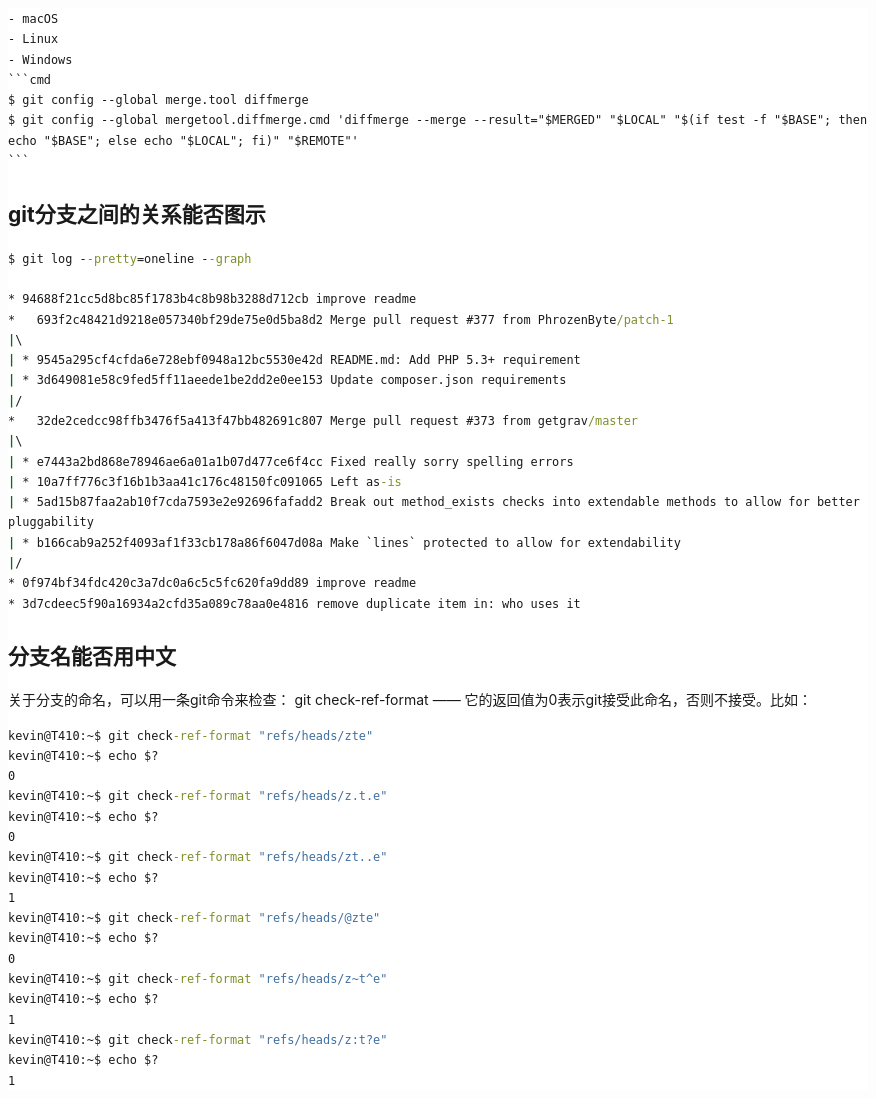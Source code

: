     - macOS
    - Linux
    - Windows
    ```cmd
    $ git config --global merge.tool diffmerge
    $ git config --global mergetool.diffmerge.cmd 'diffmerge --merge --result="$MERGED" "$LOCAL" "$(if test -f "$BASE"; then echo "$BASE"; else echo "$LOCAL"; fi)" "$REMOTE"'
    ```

## git分支之间的关系能否图示

```cmd
$ git log --pretty=oneline --graph

* 94688f21cc5d8bc85f1783b4c8b98b3288d712cb improve readme
*   693f2c48421d9218e057340bf29de75e0d5ba8d2 Merge pull request #377 from PhrozenByte/patch-1
|\
| * 9545a295cf4cfda6e728ebf0948a12bc5530e42d README.md: Add PHP 5.3+ requirement
| * 3d649081e58c9fed5ff11aeede1be2dd2e0ee153 Update composer.json requirements
|/
*   32de2cedcc98ffb3476f5a413f47bb482691c807 Merge pull request #373 from getgrav/master
|\
| * e7443a2bd868e78946ae6a01a1b07d477ce6f4cc Fixed really sorry spelling errors
| * 10a7ff776c3f16b1b3aa41c176c48150fc091065 Left as-is
| * 5ad15b87faa2ab10f7cda7593e2e92696fafadd2 Break out method_exists checks into extendable methods to allow for better pluggability
| * b166cab9a252f4093af1f33cb178a86f6047d08a Make `lines` protected to allow for extendability
|/
* 0f974bf34fdc420c3a7dc0a6c5c5fc620fa9dd89 improve readme
* 3d7cdeec5f90a16934a2cfd35a089c78aa0e4816 remove duplicate item in: who uses it
```

## 分支名能否用中文

关于分支的命名，可以用一条git命令来检查： git check-ref-format —— 它的返回值为0表示git接受此命名，否则不接受。比如：

```cmd
kevin@T410:~$ git check-ref-format "refs/heads/zte" 
kevin@T410:~$ echo $?
0
kevin@T410:~$ git check-ref-format "refs/heads/z.t.e" 
kevin@T410:~$ echo $?
0
kevin@T410:~$ git check-ref-format "refs/heads/zt..e" 
kevin@T410:~$ echo $?
1
kevin@T410:~$ git check-ref-format "refs/heads/@zte" 
kevin@T410:~$ echo $?
0
kevin@T410:~$ git check-ref-format "refs/heads/z~t^e" 
kevin@T410:~$ echo $?
1
kevin@T410:~$ git check-ref-format "refs/heads/z:t?e" 
kevin@T410:~$ echo $?
1
```
